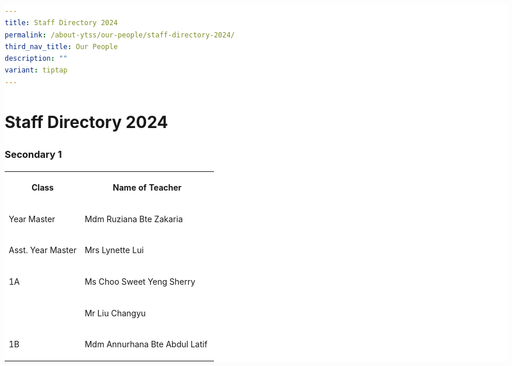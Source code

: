 ```yaml
---
title: Staff Directory 2024
permalink: /about-ytss/our-people/staff-directory-2024/
third_nav_title: Our People
description: ""
variant: tiptap
---
```

<h1><strong>Staff Directory 2024</strong></h1>
<h3>Secondary 1</h3>
<table style="minWidth: 50px">
<colgroup>
<col>
<col>
</colgroup>
<tbody>
<tr>
<th rowspan="1" colspan="1">
<p>Class</p>
</th>
<th rowspan="1" colspan="1">
<p>Name of Teacher</p>
</th>
</tr>
<tr>
<td rowspan="1" colspan="1">
<p>Year Master</p>
</td>
<td rowspan="1" colspan="1">
<p>Mdm Ruziana Bte Zakaria&nbsp;</p>
</td>
</tr>
<tr>
<td rowspan="1" colspan="1">
<p>Asst. Year Master</p>
</td>
<td rowspan="1" colspan="1">
<p>Mrs Lynette Lui</p>
</td>
</tr>
<tr>
<td rowspan="1" colspan="1">
<p>1A</p>
</td>
<td rowspan="1" colspan="1">
<p>Ms Choo Sweet Yeng Sherry&nbsp;</p>
</td>
</tr>
<tr>
<td rowspan="1" colspan="1">
<p>&nbsp;</p>
</td>
<td rowspan="1" colspan="1">
<p>Mr Liu Changyu&nbsp;</p>
</td>
</tr>
<tr>
<td rowspan="1" colspan="1">
<p>1B</p>
</td>
<td rowspan="1" colspan="1">
<p>Mdm Annurhana Bte Abdul Latif&nbsp;</p>
